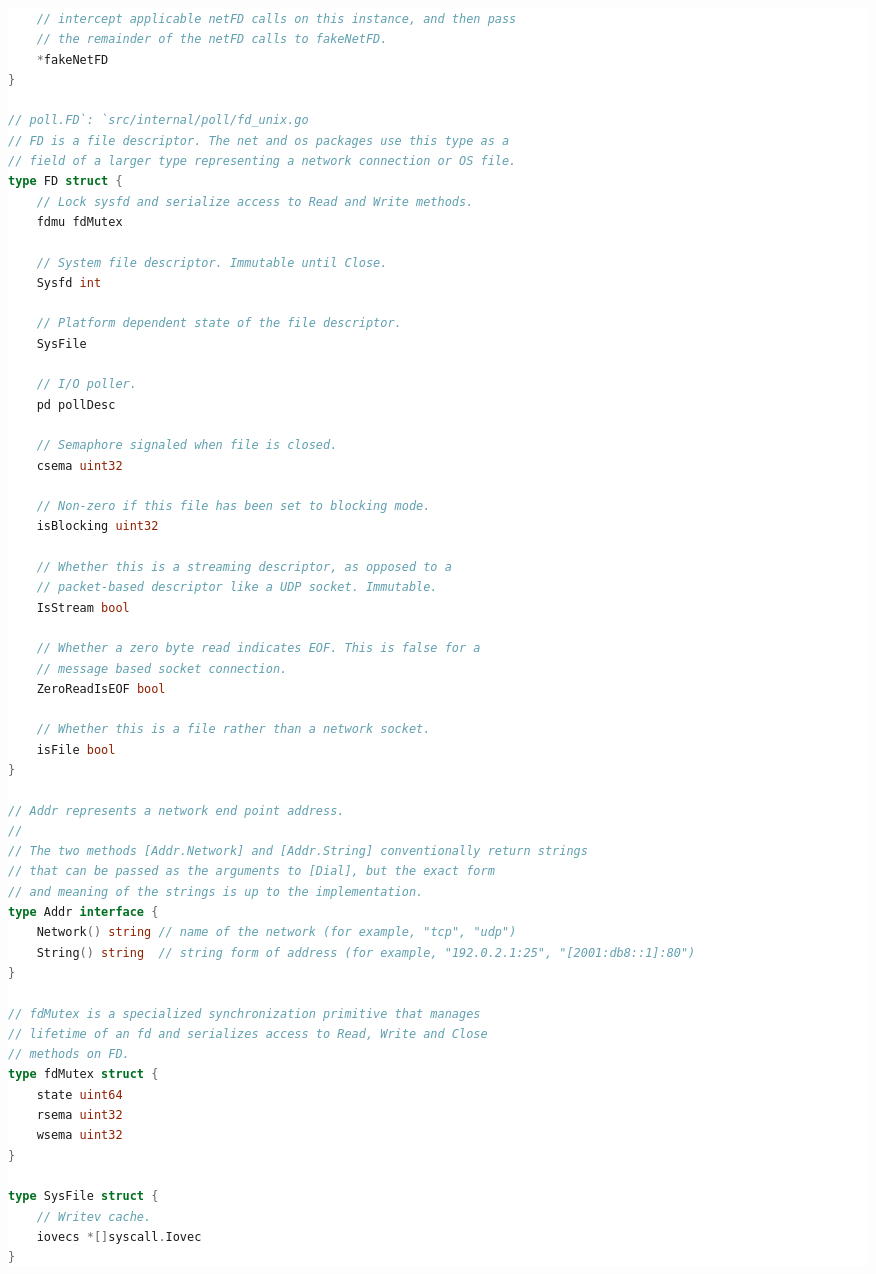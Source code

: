 ```Go
	// intercept applicable netFD calls on this instance, and then pass
	// the remainder of the netFD calls to fakeNetFD.
	*fakeNetFD
}

// poll.FD`: `src/internal/poll/fd_unix.go
// FD is a file descriptor. The net and os packages use this type as a
// field of a larger type representing a network connection or OS file.
type FD struct {
	// Lock sysfd and serialize access to Read and Write methods.
	fdmu fdMutex

	// System file descriptor. Immutable until Close.
	Sysfd int

	// Platform dependent state of the file descriptor.
	SysFile

	// I/O poller.
	pd pollDesc

	// Semaphore signaled when file is closed.
	csema uint32

	// Non-zero if this file has been set to blocking mode.
	isBlocking uint32

	// Whether this is a streaming descriptor, as opposed to a
	// packet-based descriptor like a UDP socket. Immutable.
	IsStream bool

	// Whether a zero byte read indicates EOF. This is false for a
	// message based socket connection.
	ZeroReadIsEOF bool

	// Whether this is a file rather than a network socket.
	isFile bool
}

// Addr represents a network end point address.
//
// The two methods [Addr.Network] and [Addr.String] conventionally return strings
// that can be passed as the arguments to [Dial], but the exact form
// and meaning of the strings is up to the implementation.
type Addr interface {
	Network() string // name of the network (for example, "tcp", "udp")
	String() string  // string form of address (for example, "192.0.2.1:25", "[2001:db8::1]:80")
}

// fdMutex is a specialized synchronization primitive that manages
// lifetime of an fd and serializes access to Read, Write and Close
// methods on FD.
type fdMutex struct {
	state uint64
	rsema uint32
	wsema uint32
}

type SysFile struct {
	// Writev cache.
	iovecs *[]syscall.Iovec
}

```
